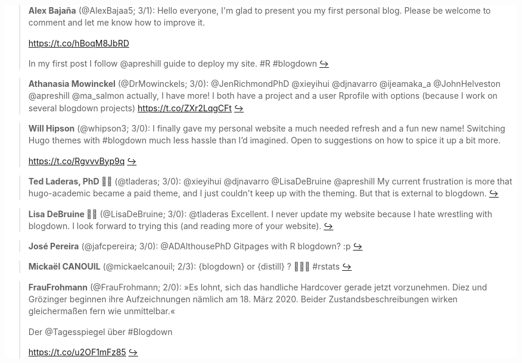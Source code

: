 


> **Alex Bajaña** (@AlexBajaa5; 3/1): Hello everyone, I'm glad to present you my first personal blog. Please be welcome to comment and let me know how to improve it. 
> >
> https://t.co/hBoqM8JbRD
> >
> In my first post I follow @apreshill guide to deploy my site. #R  #blogdown  [&#8618;](https://twitter.com/AlexBajaa5/status/1375905522310860804)




> **Athanasia Mowinckel** (@DrMowinckels; 3/0): @JenRichmondPhD @xieyihui @djnavarro @ijeamaka_a @JohnHelveston @apreshill @ma_salmon actually, I have more! I both have a project and a user Rprofile with options (because I work on several blogdown projects) https://t.co/ZXr2LqgCFt  [&#8618;](https://twitter.com/DrMowinckels/status/1375544254727081985)




> **Will Hipson** (@whipson3; 3/0): I finally gave my personal website a much needed refresh and a fun new name! Switching Hugo themes with #blogdown much less hassle than I’d imagined. Open to suggestions on how to spice it up a bit more.
> >
> https://t.co/RgvvvByp9q  [&#8618;](https://twitter.com/whipson3/status/1375549975250272264)




> **Ted Laderas, PhD 🏳️‍🌈** (@tladeras; 3/0): @xieyihui @djnavarro @LisaDeBruine @apreshill My current frustration is more that hugo-academic became a paid theme, and I just couldn't keep up with the theming. But that is external to blogdown.  [&#8618;](https://twitter.com/tladeras/status/1374081672841334784)




> **Lisa DeBruine 🏳️‍🌈** (@LisaDeBruine; 3/0): @tladeras Excellent. I never update my website because I hate wrestling with blogdown. I look forward to trying this (and reading more of your website).  [&#8618;](https://twitter.com/LisaDeBruine/status/1374048750323240970)




> **José Pereira** (@jafcpereira; 3/0): @ADAlthousePhD Gitpages with R blogdown? :p  [&#8618;](https://twitter.com/jafcpereira/status/1373715220426805250)




> **Mickaël CANOUIL** (@mickaelcanouil; 2/3): {blogdown} or {distill} ? 🤔🤷‍♂️
> #rstats  [&#8618;](https://twitter.com/mickaelcanouil/status/1374468518272327683)




> **FrauFrohmann** (@FrauFrohmann; 2/0): »Es lohnt, sich das handliche Hardcover gerade jetzt vorzunehmen. Diez und Grözinger beginnen ihre Aufzeichnungen nämlich am 18. März 2020. Beider Zustandsbeschreibungen wirken gleichermaßen fern wie unmittelbar.« 
> >
> Der @Tagesspiegel über #Blogdown
> >
> https://t.co/u2OF1mFz85  [&#8618;](https://twitter.com/FrauFrohmann/status/1376133735922470912)
